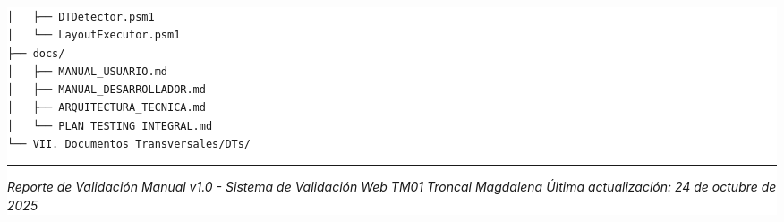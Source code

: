 ```
│   ├── DTDetector.psm1
│   └── LayoutExecutor.psm1
├── docs/
│   ├── MANUAL_USUARIO.md
│   ├── MANUAL_DESARROLLADOR.md
│   ├── ARQUITECTURA_TECNICA.md
│   └── PLAN_TESTING_INTEGRAL.md
└── VII. Documentos Transversales/DTs/
```

---

*Reporte de Validación Manual v1.0 - Sistema de Validación Web TM01 Troncal Magdalena*
*Última actualización: 24 de octubre de 2025*
